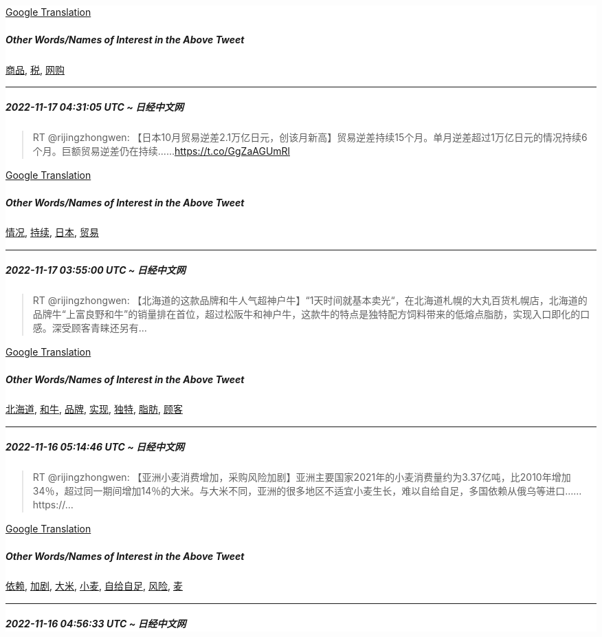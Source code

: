 [Google Translation](https://translate.google.com/?hi=en&tab=TT&sl=zh-CN&tl=en&op=translate&text=RT+%40zaobaosg%3A+%E4%BB%8E%E6%98%8E%E5%B9%B41%E6%9C%881%E6%97%A5%E8%B5%B7%E8%A6%81%E4%BB%988%25%E6%B6%88%E8%B4%B9%E7%A8%8E%EF%BC%81%E7%BD%91%E8%B4%AD%E4%B8%8D%E8%B6%85%E8%BF%87400%E5%85%83%E7%9A%84%E8%BF%9B%E5%8F%A3%E5%95%86%E5%93%81%E4%B9%9F%E8%A6%81%E4%BB%98%E6%B6%88%E8%B4%B9%E7%A8%8E%EF%BC%9F%E5%85%B3%E4%BA%8E%E6%B6%88%E8%B4%B9%E7%A8%8E%E4%B8%8A%E8%B0%83%EF%BC%8C%E4%BD%A0%E9%9C%80%E8%A6%81%E4%BA%86%E8%A7%A3%E7%9A%84%E4%B8%89%E4%BB%B6%E4%BA%8B%E3%80%82https%3A%2F%2Ft.co%2Fb8qDaBFdv9)
##### Other Words/Names of Interest in the Above Tweet
[商品](商品.md), [税](税.md), [网购](网购.md)
___
##### 2022-11-17 04:31:05 UTC ~ 日经中文网
> RT @rijingzhongwen: 【日本10月贸易逆差2.1万亿日元，创该月新高】贸易逆差持续15个月。单月逆差超过1万亿日元的情况持续6个月。巨额贸易逆差仍在持续……https://t.co/GgZaAGUmRl

[Google Translation](https://translate.google.com/?hi=en&tab=TT&sl=zh-CN&tl=en&op=translate&text=RT+%40rijingzhongwen%3A+%E3%80%90%E6%97%A5%E6%9C%AC10%E6%9C%88%E8%B4%B8%E6%98%93%E9%80%86%E5%B7%AE2.1%E4%B8%87%E4%BA%BF%E6%97%A5%E5%85%83%EF%BC%8C%E5%88%9B%E8%AF%A5%E6%9C%88%E6%96%B0%E9%AB%98%E3%80%91%E8%B4%B8%E6%98%93%E9%80%86%E5%B7%AE%E6%8C%81%E7%BB%AD15%E4%B8%AA%E6%9C%88%E3%80%82%E5%8D%95%E6%9C%88%E9%80%86%E5%B7%AE%E8%B6%85%E8%BF%871%E4%B8%87%E4%BA%BF%E6%97%A5%E5%85%83%E7%9A%84%E6%83%85%E5%86%B5%E6%8C%81%E7%BB%AD6%E4%B8%AA%E6%9C%88%E3%80%82%E5%B7%A8%E9%A2%9D%E8%B4%B8%E6%98%93%E9%80%86%E5%B7%AE%E4%BB%8D%E5%9C%A8%E6%8C%81%E7%BB%AD%E2%80%A6%E2%80%A6https%3A%2F%2Ft.co%2FGgZaAGUmRl)
##### Other Words/Names of Interest in the Above Tweet
[情况](情况.md), [持续](持续.md), [日本](日本.md), [贸易](贸易.md)
___
##### 2022-11-17 03:55:00 UTC ~ 日经中文网
> RT @rijingzhongwen: 【北海道的这款品牌和牛人气超神户牛】“1天时间就基本卖光“，在北海道札幌的大丸百货札幌店，北海道的品牌牛“上富良野和牛”的销量排在首位，超过松阪牛和神户牛，这款牛的特点是独特配方饲料带来的低熔点脂肪，实现入口即化的口感。深受顾客青睐还另有…

[Google Translation](https://translate.google.com/?hi=en&tab=TT&sl=zh-CN&tl=en&op=translate&text=RT+%40rijingzhongwen%3A+%E3%80%90%E5%8C%97%E6%B5%B7%E9%81%93%E7%9A%84%E8%BF%99%E6%AC%BE%E5%93%81%E7%89%8C%E5%92%8C%E7%89%9B%E4%BA%BA%E6%B0%94%E8%B6%85%E7%A5%9E%E6%88%B7%E7%89%9B%E3%80%91%E2%80%9C1%E5%A4%A9%E6%97%B6%E9%97%B4%E5%B0%B1%E5%9F%BA%E6%9C%AC%E5%8D%96%E5%85%89%E2%80%9C%EF%BC%8C%E5%9C%A8%E5%8C%97%E6%B5%B7%E9%81%93%E6%9C%AD%E5%B9%8C%E7%9A%84%E5%A4%A7%E4%B8%B8%E7%99%BE%E8%B4%A7%E6%9C%AD%E5%B9%8C%E5%BA%97%EF%BC%8C%E5%8C%97%E6%B5%B7%E9%81%93%E7%9A%84%E5%93%81%E7%89%8C%E7%89%9B%E2%80%9C%E4%B8%8A%E5%AF%8C%E8%89%AF%E9%87%8E%E5%92%8C%E7%89%9B%E2%80%9D%E7%9A%84%E9%94%80%E9%87%8F%E6%8E%92%E5%9C%A8%E9%A6%96%E4%BD%8D%EF%BC%8C%E8%B6%85%E8%BF%87%E6%9D%BE%E9%98%AA%E7%89%9B%E5%92%8C%E7%A5%9E%E6%88%B7%E7%89%9B%EF%BC%8C%E8%BF%99%E6%AC%BE%E7%89%9B%E7%9A%84%E7%89%B9%E7%82%B9%E6%98%AF%E7%8B%AC%E7%89%B9%E9%85%8D%E6%96%B9%E9%A5%B2%E6%96%99%E5%B8%A6%E6%9D%A5%E7%9A%84%E4%BD%8E%E7%86%94%E7%82%B9%E8%84%82%E8%82%AA%EF%BC%8C%E5%AE%9E%E7%8E%B0%E5%85%A5%E5%8F%A3%E5%8D%B3%E5%8C%96%E7%9A%84%E5%8F%A3%E6%84%9F%E3%80%82%E6%B7%B1%E5%8F%97%E9%A1%BE%E5%AE%A2%E9%9D%92%E7%9D%90%E8%BF%98%E5%8F%A6%E6%9C%89%E2%80%A6)
##### Other Words/Names of Interest in the Above Tweet
[北海道](北海道.md), [和牛](和牛.md), [品牌](品牌.md), [实现](实现.md), [独特](独特.md), [脂肪](脂肪.md), [顾客](顾客.md)
___
##### 2022-11-16 05:14:46 UTC ~ 日经中文网
> RT @rijingzhongwen: 【亚洲小麦消费增加，采购风险加剧】亚洲主要国家2021年的小麦消费量约为3.37亿吨，比2010年增加34％，超过同一期间增加14％的大米。与大米不同，亚洲的很多地区不适宜小麦生长，难以自给自足，多国依赖从俄乌等进口……https://…

[Google Translation](https://translate.google.com/?hi=en&tab=TT&sl=zh-CN&tl=en&op=translate&text=RT+%40rijingzhongwen%3A+%E3%80%90%E4%BA%9A%E6%B4%B2%E5%B0%8F%E9%BA%A6%E6%B6%88%E8%B4%B9%E5%A2%9E%E5%8A%A0%EF%BC%8C%E9%87%87%E8%B4%AD%E9%A3%8E%E9%99%A9%E5%8A%A0%E5%89%A7%E3%80%91%E4%BA%9A%E6%B4%B2%E4%B8%BB%E8%A6%81%E5%9B%BD%E5%AE%B62021%E5%B9%B4%E7%9A%84%E5%B0%8F%E9%BA%A6%E6%B6%88%E8%B4%B9%E9%87%8F%E7%BA%A6%E4%B8%BA3.37%E4%BA%BF%E5%90%A8%EF%BC%8C%E6%AF%942010%E5%B9%B4%E5%A2%9E%E5%8A%A034%EF%BC%85%EF%BC%8C%E8%B6%85%E8%BF%87%E5%90%8C%E4%B8%80%E6%9C%9F%E9%97%B4%E5%A2%9E%E5%8A%A014%EF%BC%85%E7%9A%84%E5%A4%A7%E7%B1%B3%E3%80%82%E4%B8%8E%E5%A4%A7%E7%B1%B3%E4%B8%8D%E5%90%8C%EF%BC%8C%E4%BA%9A%E6%B4%B2%E7%9A%84%E5%BE%88%E5%A4%9A%E5%9C%B0%E5%8C%BA%E4%B8%8D%E9%80%82%E5%AE%9C%E5%B0%8F%E9%BA%A6%E7%94%9F%E9%95%BF%EF%BC%8C%E9%9A%BE%E4%BB%A5%E8%87%AA%E7%BB%99%E8%87%AA%E8%B6%B3%EF%BC%8C%E5%A4%9A%E5%9B%BD%E4%BE%9D%E8%B5%96%E4%BB%8E%E4%BF%84%E4%B9%8C%E7%AD%89%E8%BF%9B%E5%8F%A3%E2%80%A6%E2%80%A6https%3A%2F%2F%E2%80%A6)
##### Other Words/Names of Interest in the Above Tweet
[依赖](依赖.md), [加剧](加剧.md), [大米](大米.md), [小麦](小麦.md), [自给自足](自给自足.md), [风险](风险.md), [麦](麦.md)
___
##### 2022-11-16 04:56:33 UTC ~ 日经中文网